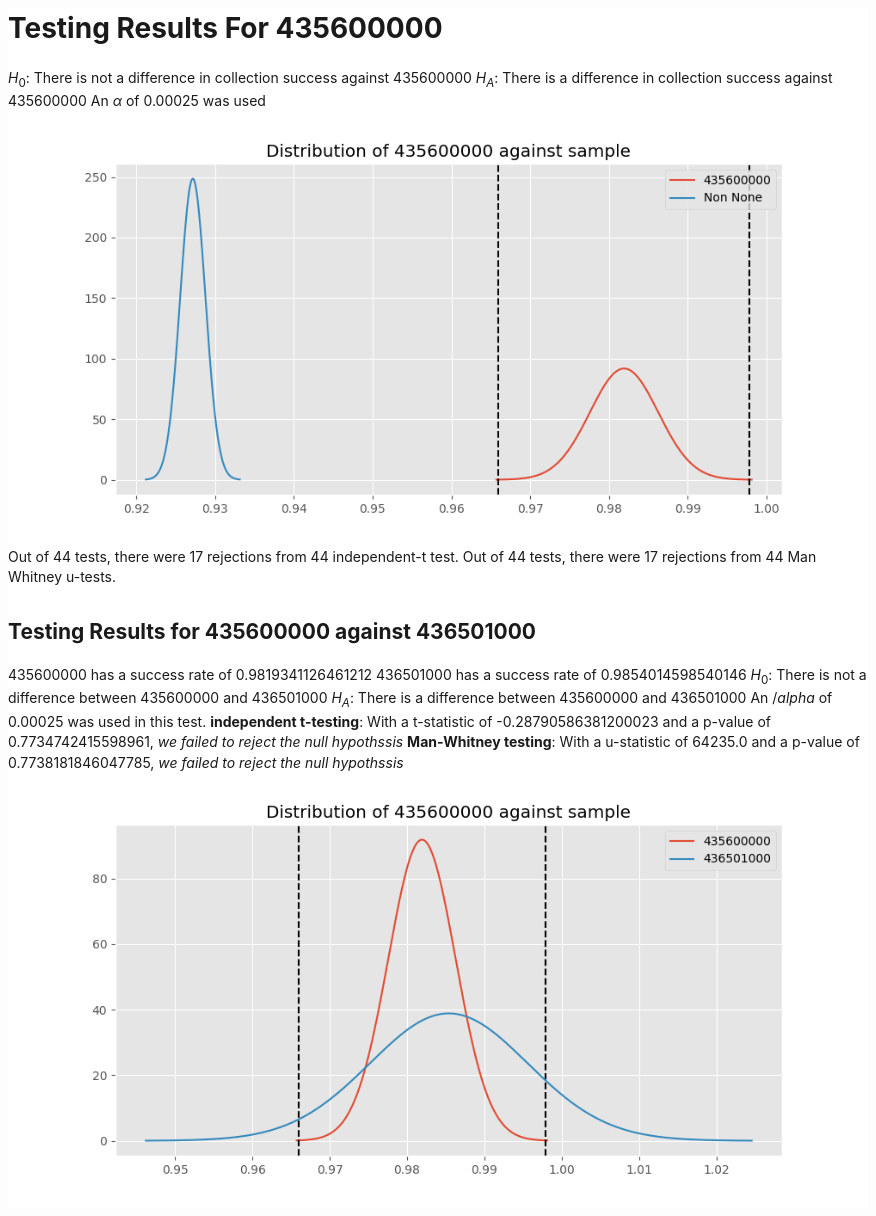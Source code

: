 # Testing Results For 435600000 
$H_{0}$: There is not a difference in collection success against 435600000 
$H_{A}$: There is a difference in collection success against 435600000
An $\alpha$ of 0.00025 was used![](images/435600000_against_all_Frequency.png) 
Out of 44 tests, there were 17 rejections from 44 independent-t test.
Out of 44 tests, there were 17 rejections from 44 Man Whitney u-tests.
## Testing Results for 435600000 against 436501000 
435600000 has a success rate of 0.9819341126461212
436501000 has a success rate of 0.9854014598540146
$H_{0}$: There is not a difference between 435600000 and 436501000
$H_{A}$: There is a difference between 435600000 and 436501000
An $/alpha$ of 0.00025 was used in this test.
__independent t-testing__: With a t-statistic of -0.28790586381200023 and a p-value of 0.7734742415598961, _we failed to reject the null hypothssis_
__Man-Whitney testing__: With a u-statistic of 64235.0 and a p-value of 0.7738181846047785, _we failed to reject the null hypothssis_
![](images/435600000_against_436501000.png) 